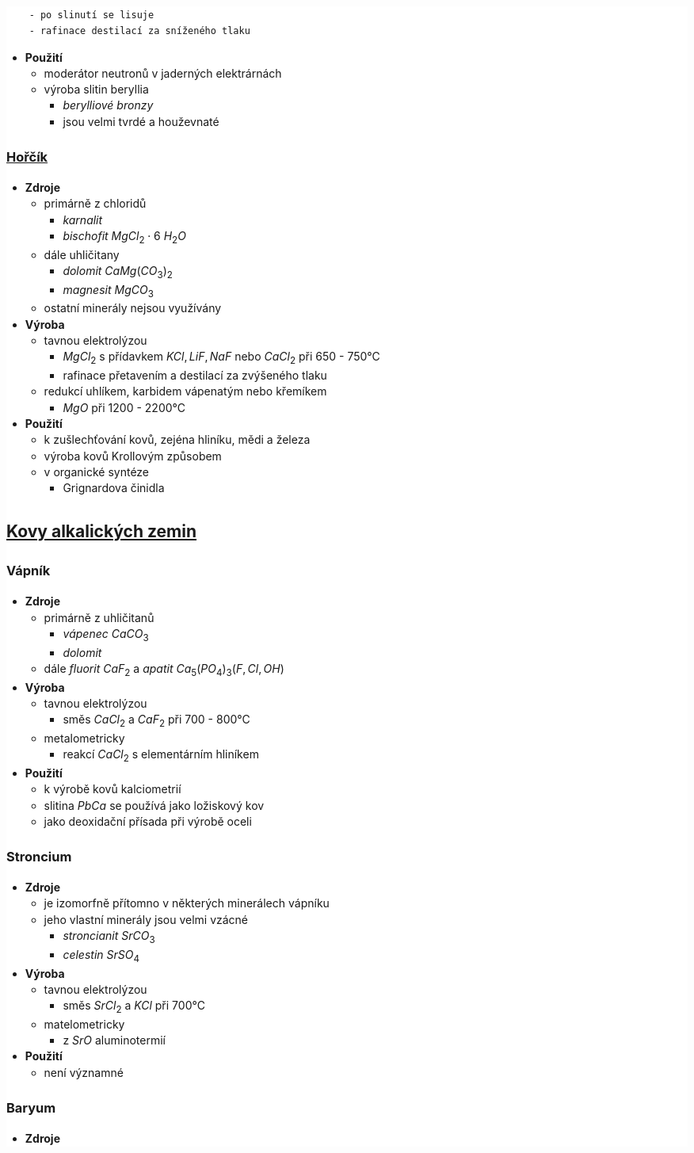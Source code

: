         - po slinutí se lisuje
        - rafinace destilací za sníženého tlaku
- **Použití**
    - moderátor neutronů v jaderných elektrárnách
    - výroba slitin beryllia
        - _berylliové bronzy_
        - jsou velmi tvrdé a houževnaté
### [Hořčík](/notes/research/chemistry/inorganic-chemistry/periodic-table/magnesium)
- **Zdroje**
    - primárně z chloridů
        - _karnalit_
        - _bischofit_ $MgCl_2\cdot{6\ H_2O}$
    - dále uhličitany
        - _dolomit_ $CaMg(CO_3)_2$
        - _magnesit_ $MgCO_3$
    - ostatní minerály nejsou využívány
- **Výroba**
    - tavnou elektrolýzou
        - $MgCl_2$ s přídavkem $KCl, LiF, NaF$ nebo $CaCl_2$ při 650 - 750°C
        - rafinace přetavením a destilací za zvýšeného tlaku
    - redukcí uhlíkem, karbidem vápenatým nebo křemíkem
        - $MgO$ při 1200 - 2200°C
- **Použití**
    - k zušlechťování kovů, zejéna hliníku, mědi a železa
    - výroba kovů Krollovým způsobem
    - v organické syntéze
        - Grignardova činidla
## [Kovy alkalických zemin](/notes/research/chemistry/inorganic-chemistry/periodic-table/alkaline-earth-metals)
### Vápník
- **Zdroje**
    - primárně z uhličitanů
        - _vápenec_ $CaCO_3$
        - _dolomit_
    - dále _fluorit_ $CaF_2$ a _apatit_ $Ca_5(PO_4)_3(F,Cl,OH)$
- **Výroba**
    - tavnou elektrolýzou
        - směs $CaCl_2$ a $CaF_2$ při 700 - 800°C
    - metalometricky
        - reakcí $CaCl_2$ s elementárním hliníkem
- **Použití**
    - k výrobě kovů kalciometrií
    - slitina $PbCa$ se používá jako ložiskový kov
    - jako deoxidační přísada při výrobě oceli
### Stroncium
- **Zdroje**
    - je izomorfně přítomno v některých minerálech vápníku
    - jeho vlastní minerály jsou velmi vzácné
        - _stroncianit_ $SrCO_3$
        - _celestin_ $SrSO_4$
- **Výroba**
    - tavnou elektrolýzou
        - směs $SrCl_2$ a $KCl$ při 700°C
    - matelometricky
        - z $SrO$ aluminotermií
- **Použití**
    - není významné
### Baryum
- **Zdroje**